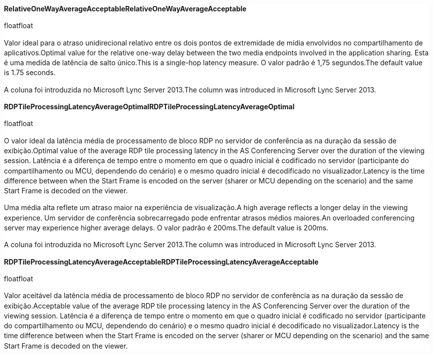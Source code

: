 <td><p><span data-ttu-id="d14e2-161"><strong>RelativeOneWayAverageAcceptable</strong></span><span class="sxs-lookup"><span data-stu-id="d14e2-161"><strong>RelativeOneWayAverageAcceptable</strong></span></span></p></td>
<td><p><span data-ttu-id="d14e2-162">float</span><span class="sxs-lookup"><span data-stu-id="d14e2-162">float</span></span></p></td>
<td></td>
<td><p><span data-ttu-id="d14e2-163">Valor ideal para o atraso unidirecional relativo entre os dois pontos de extremidade de mídia envolvidos no compartilhamento de aplicativos.</span><span class="sxs-lookup"><span data-stu-id="d14e2-163">Optimal value for the relative one-way delay between the two media endpoints involved in the application sharing.</span></span> <span data-ttu-id="d14e2-164">Esta é uma medida de latência de salto único.</span><span class="sxs-lookup"><span data-stu-id="d14e2-164">This is a single-hop latency measure.</span></span> <span data-ttu-id="d14e2-165">O valor padrão é 1,75 segundos.</span><span class="sxs-lookup"><span data-stu-id="d14e2-165">The default value is 1.75 seconds.</span></span></p>
<p><span data-ttu-id="d14e2-166">A coluna foi introduzida no Microsoft Lync Server 2013.</span><span class="sxs-lookup"><span data-stu-id="d14e2-166">The column was introduced in Microsoft Lync Server 2013.</span></span></p></td>
</tr>
<tr class="even">
<td><p><span data-ttu-id="d14e2-167"><strong>RDPTileProcessingLatencyAverageOptimal</strong></span><span class="sxs-lookup"><span data-stu-id="d14e2-167"><strong>RDPTileProcessingLatencyAverageOptimal</strong></span></span></p></td>
<td><p><span data-ttu-id="d14e2-168">float</span><span class="sxs-lookup"><span data-stu-id="d14e2-168">float</span></span></p></td>
<td></td>
<td><p><span data-ttu-id="d14e2-169">O valor ideal da latência média de processamento de bloco RDP no servidor de conferência as na duração da sessão de exibição.</span><span class="sxs-lookup"><span data-stu-id="d14e2-169">Optimal value of the average RDP tile processing latency in the AS Conferencing Server over the duration of the viewing session.</span></span> <span data-ttu-id="d14e2-170">Latência é a diferença de tempo entre o momento em que o quadro inicial é codificado no servidor (participante do compartilhamento ou MCU, dependendo do cenário) e o mesmo quadro inicial é decodificado no visualizador.</span><span class="sxs-lookup"><span data-stu-id="d14e2-170">Latency is the time difference between when the Start Frame is encoded on the server (sharer or MCU depending on the scenario) and the same Start Frame is decoded on the viewer.</span></span></p>
<p><span data-ttu-id="d14e2-171">Uma média alta reflete um atraso maior na experiência de visualização.</span><span class="sxs-lookup"><span data-stu-id="d14e2-171">A high average reflects a longer delay in the viewing experience.</span></span> <span data-ttu-id="d14e2-172">Um servidor de conferência sobrecarregado pode enfrentar atrasos médios maiores.</span><span class="sxs-lookup"><span data-stu-id="d14e2-172">An overloaded conferencing server may experience higher average delays.</span></span> <span data-ttu-id="d14e2-173">O valor padrão é 200ms.</span><span class="sxs-lookup"><span data-stu-id="d14e2-173">The default value is 200ms.</span></span></p>
<p><span data-ttu-id="d14e2-174">A coluna foi introduzida no Microsoft Lync Server 2013.</span><span class="sxs-lookup"><span data-stu-id="d14e2-174">The column was introduced in Microsoft Lync Server 2013.</span></span></p></td>
</tr>
<tr class="odd">
<td><p><span data-ttu-id="d14e2-175"><strong>RDPTileProcessingLatencyAverageAcceptable</strong></span><span class="sxs-lookup"><span data-stu-id="d14e2-175"><strong>RDPTileProcessingLatencyAverageAcceptable</strong></span></span></p></td>
<td><p><span data-ttu-id="d14e2-176">float</span><span class="sxs-lookup"><span data-stu-id="d14e2-176">float</span></span></p></td>
<td></td>
<td><p><span data-ttu-id="d14e2-177">Valor aceitável da latência média de processamento de bloco RDP no servidor de conferência as na duração da sessão de exibição.</span><span class="sxs-lookup"><span data-stu-id="d14e2-177">Acceptable value of the average RDP tile processing latency in the AS Conferencing Server over the duration of the viewing session.</span></span> <span data-ttu-id="d14e2-178">Latência é a diferença de tempo entre o momento em que o quadro inicial é codificado no servidor (participante do compartilhamento ou MCU, dependendo do cenário) e o mesmo quadro inicial é decodificado no visualizador.</span><span class="sxs-lookup"><span data-stu-id="d14e2-178">Latency is the time difference between when the Start Frame is encoded on the server (sharer or MCU depending on the scenario) and the same Start Frame is decoded on the viewer.</span></span></p>